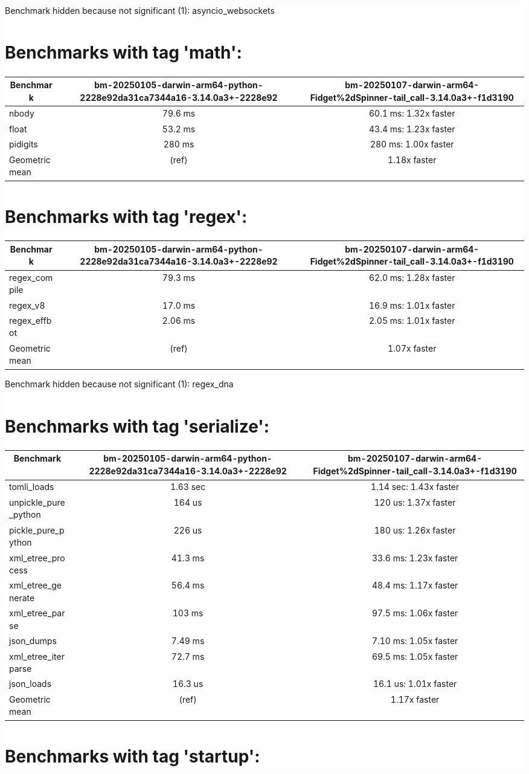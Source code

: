 Benchmark hidden because not significant (1): asyncio_websockets

Benchmarks with tag 'math':
===========================

| Benchmark      | bm-20250105-darwin-arm64-python-2228e92da31ca7344a16-3.14.0a3+-2228e92 | bm-20250107-darwin-arm64-Fidget%2dSpinner-tail_call-3.14.0a3+-f1d3190 |
|----------------|:----------------------------------------------------------------------:|:---------------------------------------------------------------------:|
| nbody          | 79.6 ms                                                                | 60.1 ms: 1.32x faster                                                 |
| float          | 53.2 ms                                                                | 43.4 ms: 1.23x faster                                                 |
| pidigits       | 280 ms                                                                 | 280 ms: 1.00x faster                                                  |
| Geometric mean | (ref)                                                                  | 1.18x faster                                                          |

Benchmarks with tag 'regex':
============================

| Benchmark      | bm-20250105-darwin-arm64-python-2228e92da31ca7344a16-3.14.0a3+-2228e92 | bm-20250107-darwin-arm64-Fidget%2dSpinner-tail_call-3.14.0a3+-f1d3190 |
|----------------|:----------------------------------------------------------------------:|:---------------------------------------------------------------------:|
| regex_compile  | 79.3 ms                                                                | 62.0 ms: 1.28x faster                                                 |
| regex_v8       | 17.0 ms                                                                | 16.9 ms: 1.01x faster                                                 |
| regex_effbot   | 2.06 ms                                                                | 2.05 ms: 1.01x faster                                                 |
| Geometric mean | (ref)                                                                  | 1.07x faster                                                          |

Benchmark hidden because not significant (1): regex_dna

Benchmarks with tag 'serialize':
================================

| Benchmark            | bm-20250105-darwin-arm64-python-2228e92da31ca7344a16-3.14.0a3+-2228e92 | bm-20250107-darwin-arm64-Fidget%2dSpinner-tail_call-3.14.0a3+-f1d3190 |
|----------------------|:----------------------------------------------------------------------:|:---------------------------------------------------------------------:|
| tomli_loads          | 1.63 sec                                                               | 1.14 sec: 1.43x faster                                                |
| unpickle_pure_python | 164 us                                                                 | 120 us: 1.37x faster                                                  |
| pickle_pure_python   | 226 us                                                                 | 180 us: 1.26x faster                                                  |
| xml_etree_process    | 41.3 ms                                                                | 33.6 ms: 1.23x faster                                                 |
| xml_etree_generate   | 56.4 ms                                                                | 48.4 ms: 1.17x faster                                                 |
| xml_etree_parse      | 103 ms                                                                 | 97.5 ms: 1.06x faster                                                 |
| json_dumps           | 7.49 ms                                                                | 7.10 ms: 1.05x faster                                                 |
| xml_etree_iterparse  | 72.7 ms                                                                | 69.5 ms: 1.05x faster                                                 |
| json_loads           | 16.3 us                                                                | 16.1 us: 1.01x faster                                                 |
| Geometric mean       | (ref)                                                                  | 1.17x faster                                                          |

Benchmarks with tag 'startup':
==============================
